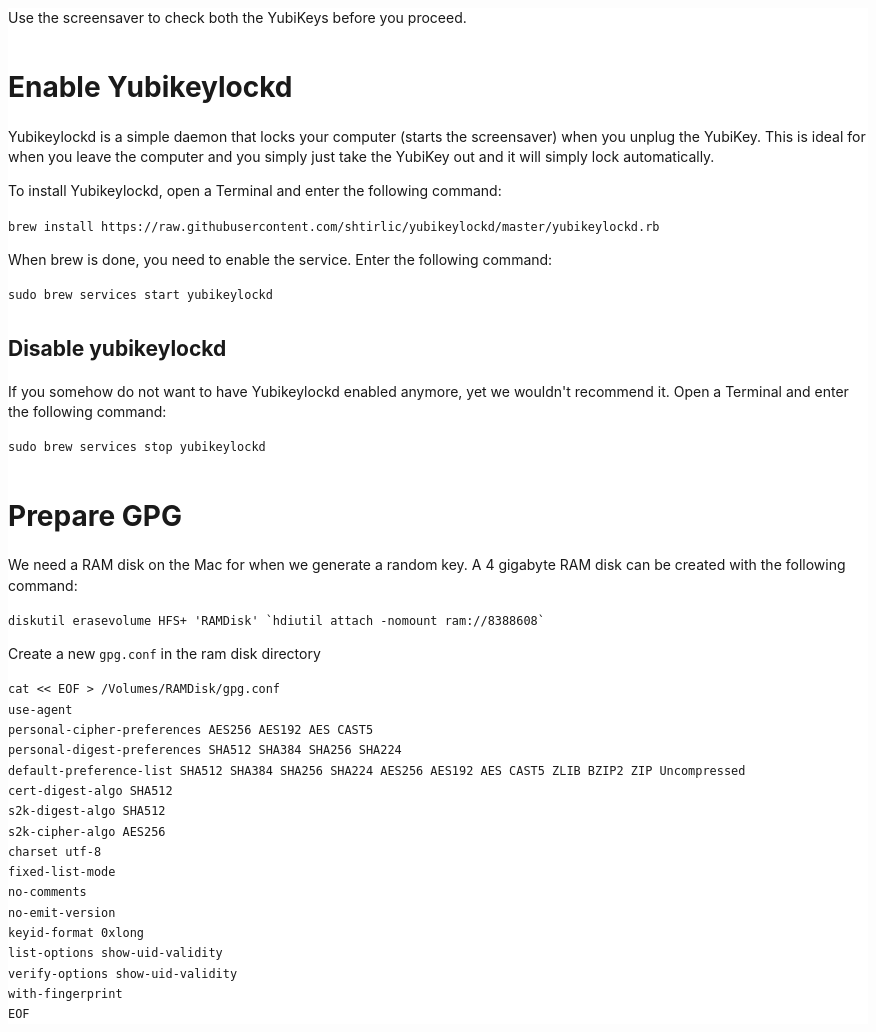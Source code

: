 Use the screensaver to check both the YubiKeys before you proceed.

# Enable Yubikeylockd
Yubikeylockd is a simple daemon that locks your computer (starts the screensaver) when you unplug the YubiKey. This is ideal for when you leave the computer and you simply just take the YubiKey out and it will simply lock automatically.

To install Yubikeylockd, open a Terminal and enter the following command:

```
brew install https://raw.githubusercontent.com/shtirlic/yubikeylockd/master/yubikeylockd.rb
```

When brew is done, you need to enable the service. Enter the following command:

```
sudo brew services start yubikeylockd
```

## Disable yubikeylockd
If you somehow do not want to have Yubikeylockd enabled anymore, yet we wouldn't recommend it. Open a Terminal and enter the following command:

```
sudo brew services stop yubikeylockd
```

# Prepare GPG
We need a RAM disk on the Mac for when we generate a random key. A 4 gigabyte RAM disk can be created with the following command:

```
diskutil erasevolume HFS+ 'RAMDisk' `hdiutil attach -nomount ram://8388608`
```

Create a new `gpg.conf` in the ram disk directory

```
cat << EOF > /Volumes/RAMDisk/gpg.conf
use-agent
personal-cipher-preferences AES256 AES192 AES CAST5
personal-digest-preferences SHA512 SHA384 SHA256 SHA224
default-preference-list SHA512 SHA384 SHA256 SHA224 AES256 AES192 AES CAST5 ZLIB BZIP2 ZIP Uncompressed
cert-digest-algo SHA512
s2k-digest-algo SHA512
s2k-cipher-algo AES256
charset utf-8
fixed-list-mode
no-comments
no-emit-version
keyid-format 0xlong
list-options show-uid-validity
verify-options show-uid-validity
with-fingerprint
EOF
```

